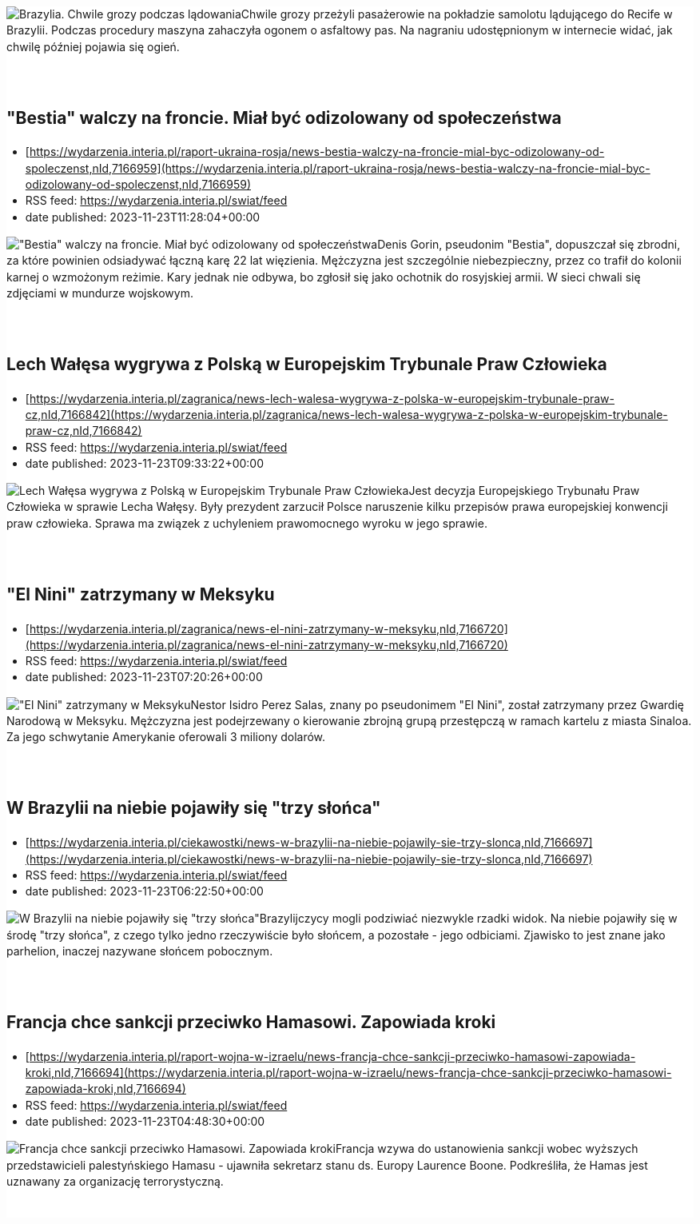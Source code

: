 <p><a href="https://wydarzenia.interia.pl/zagranica/news-brazylia-chwile-grozy-podczas-ladowania,nId,7166998"><img align="left" alt="Brazylia. Chwile grozy podczas lądowania" src="https://i.iplsc.com/brazylia-chwile-grozy-podczas-ladowania/000I2LVCI2QIGN02-C321.jpg" /></a>Chwile grozy przeżyli pasażerowie na pokładzie samolotu lądującego do Recife w Brazylii. Podczas procedury maszyna zahaczyła ogonem o asfaltowy pas. Na nagraniu udostępnionym w internecie widać, jak chwilę później pojawia się ogień. </p><br clear="all" />

## "Bestia" walczy na froncie. Miał być odizolowany od społeczeństwa
 - [https://wydarzenia.interia.pl/raport-ukraina-rosja/news-bestia-walczy-na-froncie-mial-byc-odizolowany-od-spoleczenst,nId,7166959](https://wydarzenia.interia.pl/raport-ukraina-rosja/news-bestia-walczy-na-froncie-mial-byc-odizolowany-od-spoleczenst,nId,7166959)
 - RSS feed: https://wydarzenia.interia.pl/swiat/feed
 - date published: 2023-11-23T11:28:04+00:00

<p><a href="https://wydarzenia.interia.pl/raport-ukraina-rosja/news-bestia-walczy-na-froncie-mial-byc-odizolowany-od-spoleczenst,nId,7166959"><img align="left" alt="&quot;Bestia&quot; walczy na froncie. Miał być odizolowany od społeczeństwa" src="https://i.iplsc.com/bestia-walczy-na-froncie-mial-byc-odizolowany-od-spoleczenst/000I2LETODU55AY4-C321.jpg" /></a>Denis Gorin, pseudonim &quot;Bestia&quot;, dopuszczał się zbrodni, za które powinien odsiadywać łączną karę 22 lat więzienia. Mężczyzna jest szczególnie niebezpieczny, przez co trafił do kolonii karnej o wzmożonym reżimie. Kary jednak nie odbywa, bo zgłosił się jako ochotnik do rosyjskiej armii. W sieci chwali się zdjęciami w mundurze wojskowym.</p><br clear="all" />

## Lech Wałęsa wygrywa z Polską w Europejskim Trybunale Praw Człowieka
 - [https://wydarzenia.interia.pl/zagranica/news-lech-walesa-wygrywa-z-polska-w-europejskim-trybunale-praw-cz,nId,7166842](https://wydarzenia.interia.pl/zagranica/news-lech-walesa-wygrywa-z-polska-w-europejskim-trybunale-praw-cz,nId,7166842)
 - RSS feed: https://wydarzenia.interia.pl/swiat/feed
 - date published: 2023-11-23T09:33:22+00:00

<p><a href="https://wydarzenia.interia.pl/zagranica/news-lech-walesa-wygrywa-z-polska-w-europejskim-trybunale-praw-cz,nId,7166842"><img align="left" alt="Lech Wałęsa wygrywa z Polską w Europejskim Trybunale Praw Człowieka" src="https://i.iplsc.com/lech-walesa-wygrywa-z-polska-w-europejskim-trybunale-praw-cz/000FZ899M2IC99HN-C321.jpg" /></a>Jest decyzja Europejskiego Trybunału Praw Człowieka w sprawie Lecha Wałęsy. Były prezydent zarzucił Polsce naruszenie kilku przepisów prawa europejskiej konwencji praw człowieka. Sprawa ma związek z uchyleniem prawomocnego wyroku w jego sprawie. </p><br clear="all" />

## "El Nini" zatrzymany w Meksyku
 - [https://wydarzenia.interia.pl/zagranica/news-el-nini-zatrzymany-w-meksyku,nId,7166720](https://wydarzenia.interia.pl/zagranica/news-el-nini-zatrzymany-w-meksyku,nId,7166720)
 - RSS feed: https://wydarzenia.interia.pl/swiat/feed
 - date published: 2023-11-23T07:20:26+00:00

<p><a href="https://wydarzenia.interia.pl/zagranica/news-el-nini-zatrzymany-w-meksyku,nId,7166720"><img align="left" alt="&quot;El Nini&quot; zatrzymany w Meksyku" src="https://i.iplsc.com/el-nini-zatrzymany-w-meksyku/000I2GPBAE7P24EQ-C321.jpg" /></a>Nestor Isidro Perez Salas, znany po pseudonimem &quot;El Nini&quot;, został zatrzymany przez Gwardię Narodową w Meksyku. Mężczyzna jest podejrzewany o kierowanie zbrojną grupą przestępczą w ramach kartelu z miasta Sinaloa. Za jego schwytanie Amerykanie oferowali 3 miliony dolarów.</p><br clear="all" />

## W Brazylii na niebie pojawiły się "trzy słońca"
 - [https://wydarzenia.interia.pl/ciekawostki/news-w-brazylii-na-niebie-pojawily-sie-trzy-slonca,nId,7166697](https://wydarzenia.interia.pl/ciekawostki/news-w-brazylii-na-niebie-pojawily-sie-trzy-slonca,nId,7166697)
 - RSS feed: https://wydarzenia.interia.pl/swiat/feed
 - date published: 2023-11-23T06:22:50+00:00

<p><a href="https://wydarzenia.interia.pl/ciekawostki/news-w-brazylii-na-niebie-pojawily-sie-trzy-slonca,nId,7166697"><img align="left" alt="W Brazylii na niebie pojawiły się &quot;trzy słońca&quot;" src="https://i.iplsc.com/w-brazylii-na-niebie-pojawily-sie-trzy-slonca/000I2GLE5YIMK2JL-C321.jpg" /></a>Brazylijczycy mogli podziwiać niezwykle rzadki widok. Na niebie pojawiły się w środę &quot;trzy słońca&quot;, z czego tylko jedno rzeczywiście było słońcem, a pozostałe - jego odbiciami. Zjawisko to jest znane jako parhelion, inaczej nazywane słońcem pobocznym.</p><br clear="all" />

## Francja chce sankcji przeciwko Hamasowi. Zapowiada kroki
 - [https://wydarzenia.interia.pl/raport-wojna-w-izraelu/news-francja-chce-sankcji-przeciwko-hamasowi-zapowiada-kroki,nId,7166694](https://wydarzenia.interia.pl/raport-wojna-w-izraelu/news-francja-chce-sankcji-przeciwko-hamasowi-zapowiada-kroki,nId,7166694)
 - RSS feed: https://wydarzenia.interia.pl/swiat/feed
 - date published: 2023-11-23T04:48:30+00:00

<p><a href="https://wydarzenia.interia.pl/raport-wojna-w-izraelu/news-francja-chce-sankcji-przeciwko-hamasowi-zapowiada-kroki,nId,7166694"><img align="left" alt="Francja chce sankcji przeciwko Hamasowi. Zapowiada kroki" src="https://i.iplsc.com/francja-chce-sankcji-przeciwko-hamasowi-zapowiada-kroki/000I2GIJSNVHQCG8-C321.jpg" /></a>Francja wzywa do ustanowienia sankcji wobec wyższych przedstawicieli palestyńskiego Hamasu - ujawniła sekretarz stanu ds. Europy Laurence Boone. Podkreśliła, że Hamas jest uznawany za organizację terrorystyczną.</p><br clear="all" />

